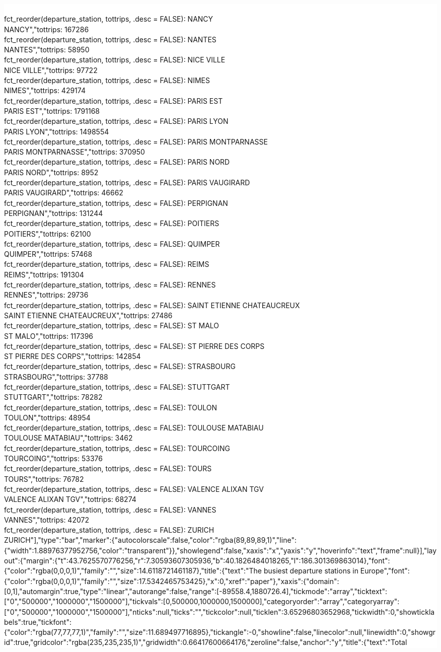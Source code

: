 <br />fct_reorder(departure_station, tottrips, .desc = FALSE): NANCY<br />NANCY","tottrips:  167286<br />fct_reorder(departure_station, tottrips, .desc = FALSE): NANTES<br />NANTES","tottrips:   58950<br />fct_reorder(departure_station, tottrips, .desc = FALSE): NICE VILLE<br />NICE VILLE","tottrips:   97722<br />fct_reorder(departure_station, tottrips, .desc = FALSE): NIMES<br />NIMES","tottrips:  429174<br />fct_reorder(departure_station, tottrips, .desc = FALSE): PARIS EST<br />PARIS EST","tottrips: 1791168<br />fct_reorder(departure_station, tottrips, .desc = FALSE): PARIS LYON<br />PARIS LYON","tottrips: 1498554<br />fct_reorder(departure_station, tottrips, .desc = FALSE): PARIS MONTPARNASSE<br />PARIS MONTPARNASSE","tottrips:  370950<br />fct_reorder(departure_station, tottrips, .desc = FALSE): PARIS NORD<br />PARIS NORD","tottrips:    8952<br />fct_reorder(departure_station, tottrips, .desc = FALSE): PARIS VAUGIRARD<br />PARIS VAUGIRARD","tottrips:   46662<br />fct_reorder(departure_station, tottrips, .desc = FALSE): PERPIGNAN<br />PERPIGNAN","tottrips:  131244<br />fct_reorder(departure_station, tottrips, .desc = FALSE): POITIERS<br />POITIERS","tottrips:   62100<br />fct_reorder(departure_station, tottrips, .desc = FALSE): QUIMPER<br />QUIMPER","tottrips:   57468<br />fct_reorder(departure_station, tottrips, .desc = FALSE): REIMS<br />REIMS","tottrips:  191304<br />fct_reorder(departure_station, tottrips, .desc = FALSE): RENNES<br />RENNES","tottrips:   29736<br />fct_reorder(departure_station, tottrips, .desc = FALSE): SAINT ETIENNE CHATEAUCREUX<br />SAINT ETIENNE CHATEAUCREUX","tottrips:   27486<br />fct_reorder(departure_station, tottrips, .desc = FALSE): ST MALO<br />ST MALO","tottrips:  117396<br />fct_reorder(departure_station, tottrips, .desc = FALSE): ST PIERRE DES CORPS<br />ST PIERRE DES CORPS","tottrips:  142854<br />fct_reorder(departure_station, tottrips, .desc = FALSE): STRASBOURG<br />STRASBOURG","tottrips:   37788<br />fct_reorder(departure_station, tottrips, .desc = FALSE): STUTTGART<br />STUTTGART","tottrips:   78282<br />fct_reorder(departure_station, tottrips, .desc = FALSE): TOULON<br />TOULON","tottrips:   48954<br />fct_reorder(departure_station, tottrips, .desc = FALSE): TOULOUSE MATABIAU<br />TOULOUSE MATABIAU","tottrips:    3462<br />fct_reorder(departure_station, tottrips, .desc = FALSE): TOURCOING<br />TOURCOING","tottrips:   53376<br />fct_reorder(departure_station, tottrips, .desc = FALSE): TOURS<br />TOURS","tottrips:   76782<br />fct_reorder(departure_station, tottrips, .desc = FALSE): VALENCE ALIXAN TGV<br />VALENCE ALIXAN TGV","tottrips:   68274<br />fct_reorder(departure_station, tottrips, .desc = FALSE): VANNES<br />VANNES","tottrips:   42072<br />fct_reorder(departure_station, tottrips, .desc = FALSE): ZURICH<br />ZURICH"],"type":"bar","marker":{"autocolorscale":false,"color":"rgba(89,89,89,1)","line":{"width":1.88976377952756,"color":"transparent"}},"showlegend":false,"xaxis":"x","yaxis":"y","hoverinfo":"text","frame":null}],"layout":{"margin":{"t":43.7625570776256,"r":7.30593607305936,"b":40.1826484018265,"l":186.301369863014},"font":{"color":"rgba(0,0,0,1)","family":"","size":14.6118721461187},"title":{"text":"The busiest departure stations in Europe","font":{"color":"rgba(0,0,0,1)","family":"","size":17.5342465753425},"x":0,"xref":"paper"},"xaxis":{"domain":[0,1],"automargin":true,"type":"linear","autorange":false,"range":[-89558.4,1880726.4],"tickmode":"array","ticktext":["0","500000","1000000","1500000"],"tickvals":[0,500000,1000000,1500000],"categoryorder":"array","categoryarray":["0","500000","1000000","1500000"],"nticks":null,"ticks":"","tickcolor":null,"ticklen":3.65296803652968,"tickwidth":0,"showticklabels":true,"tickfont":{"color":"rgba(77,77,77,1)","family":"","size":11.689497716895},"tickangle":-0,"showline":false,"linecolor":null,"linewidth":0,"showgrid":true,"gridcolor":"rgba(235,235,235,1)","gridwidth":0.66417600664176,"zeroline":false,"anchor":"y","title":{"text":"Total